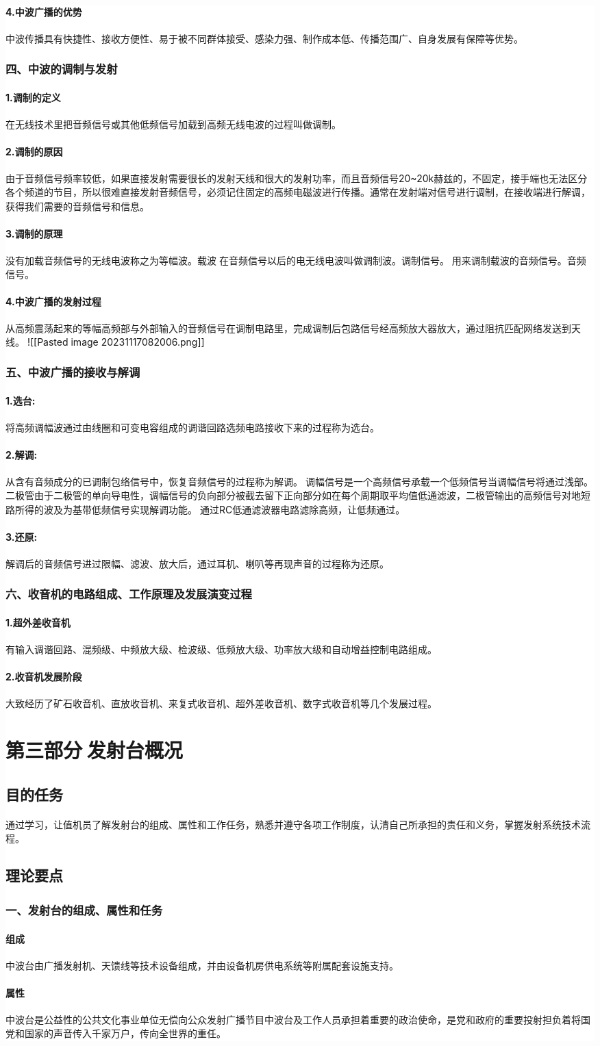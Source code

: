 #### 4.中波广播的优势
中波传播具有快捷性、接收方便性、易于被不同群体接受、感染力强、制作成本低、传播范围广、自身发展有保障等优势。

### 四、中波的调制与发射
#### 1.调制的定义
在无线技术里把音频信号或其他低频信号加载到高频无线电波的过程叫做调制。
#### 2.调制的原因
由于音频信号频率较低，如果直接发射需要很长的发射天线和很大的发射功率，而且音频信号20~20k赫兹的，不固定，接手端也无法区分各个频道的节目，所以很难直接发射音频信号，必须记住固定的高频电磁波进行传播。通常在发射端对信号进行调制，在接收端进行解调，获得我们需要的音频信号和信息。
#### 3.调制的原理
没有加载音频信号的无线电波称之为等幅波。载波
在音频信号以后的电无线电波叫做调制波。调制信号。
用来调制载波的音频信号。音频信号。
#### 4.中波广播的发射过程
从高频震荡起来的等幅高频部与外部输入的音频信号在调制电路里，完成调制后包路信号经高频放大器放大，通过阻抗匹配网络发送到天线。
![[Pasted image 20231117082006.png]]

### 五、中波广播的接收与解调
#### 1.选台:
将高频调幅波通过由线圈和可变电容组成的调谐回路选频电路接收下来的过程称为选台。
#### 2.解调: 
从含有音频成分的已调制包络信号中，恢复音频信号的过程称为解调。
调幅信号是一个高频信号承载一个低频信号当调幅信号将通过浅部。二极管由于二极管的单向导电性，调幅信号的负向部分被截去留下正向部分如在每个周期取平均值低通滤波，二极管输出的高频信号对地短路所得的波及为基带低频信号实现解调功能。
通过RC低通滤波器电路滤除高频，让低频通过。
#### 3.还原: 
解调后的音频信号进过限幅、滤波、放大后，通过耳机、喇叭等再现声音的过程称为还原。

### 六、收音机的电路组成、工作原理及发展演变过程
#### 1.超外差收音机
有输入调谐回路、混频级、中频放大级、检波级、低频放大级、功率放大级和自动增益控制电路组成。
#### 2.收音机发展阶段
大致经历了矿石收音机、直放收音机、来复式收音机、超外差收音机、数字式收音机等几个发展过程。

# 第三部分	发射台概况	

## 目的任务

通过学习，让值机员了解发射台的组成、属性和工作任务，熟悉并遵守各项工作制度，认清自己所承担的责任和义务，掌握发射系统技术流程。

##  理论要点

### 一、发射台的组成、属性和任务
#### 组成
中波台由广播发射机、天馈线等技术设备组成，并由设备机房供电系统等附属配套设施支持。
#### 属性
中波台是公益性的公共文化事业单位无偿向公众发射广播节目中波台及工作人员承担着重要的政治使命，是党和政府的重要投射担负着将国党和国家的声音传入千家万户，传向全世界的重任。
